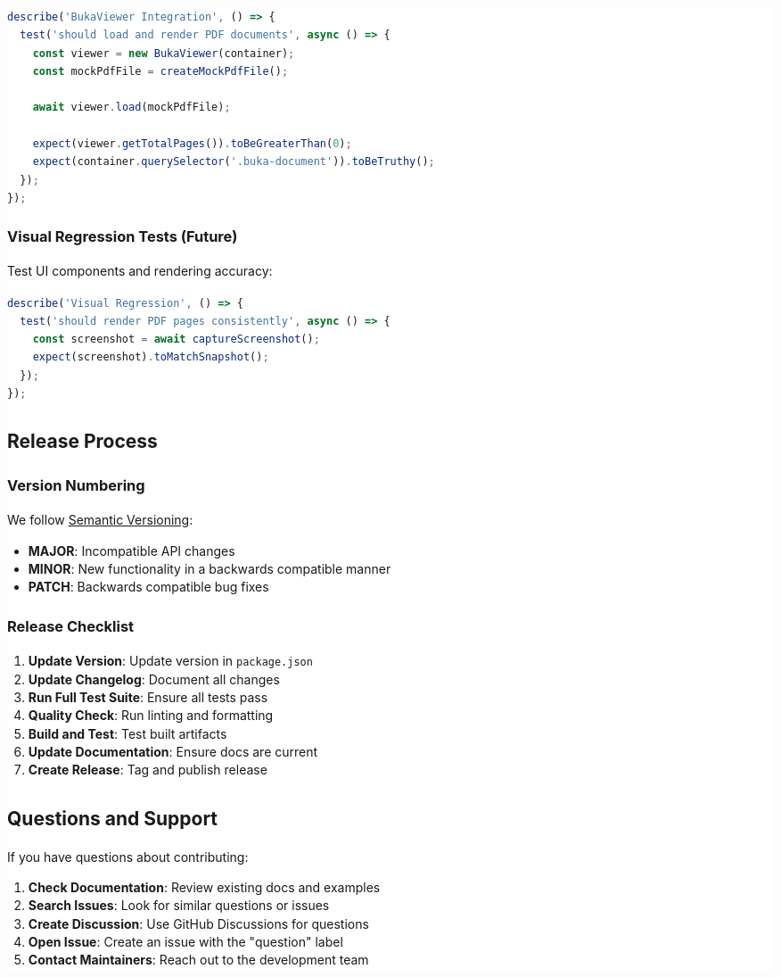 ```typescript
describe('BukaViewer Integration', () => {
  test('should load and render PDF documents', async () => {
    const viewer = new BukaViewer(container);
    const mockPdfFile = createMockPdfFile();
    
    await viewer.load(mockPdfFile);
    
    expect(viewer.getTotalPages()).toBeGreaterThan(0);
    expect(container.querySelector('.buka-document')).toBeTruthy();
  });
});
```

### Visual Regression Tests (Future)
Test UI components and rendering accuracy:

```typescript
describe('Visual Regression', () => {
  test('should render PDF pages consistently', async () => {
    const screenshot = await captureScreenshot();
    expect(screenshot).toMatchSnapshot();
  });
});
```

## Release Process

### Version Numbering
We follow [Semantic Versioning](https://semver.org/):

- **MAJOR**: Incompatible API changes
- **MINOR**: New functionality in a backwards compatible manner
- **PATCH**: Backwards compatible bug fixes

### Release Checklist

1. **Update Version**: Update version in `package.json`
2. **Update Changelog**: Document all changes
3. **Run Full Test Suite**: Ensure all tests pass
4. **Quality Check**: Run linting and formatting
5. **Build and Test**: Test built artifacts
6. **Update Documentation**: Ensure docs are current
7. **Create Release**: Tag and publish release

## Questions and Support

If you have questions about contributing:

1. **Check Documentation**: Review existing docs and examples
2. **Search Issues**: Look for similar questions or issues
3. **Create Discussion**: Use GitHub Discussions for questions
4. **Open Issue**: Create an issue with the "question" label
5. **Contact Maintainers**: Reach out to the development team
